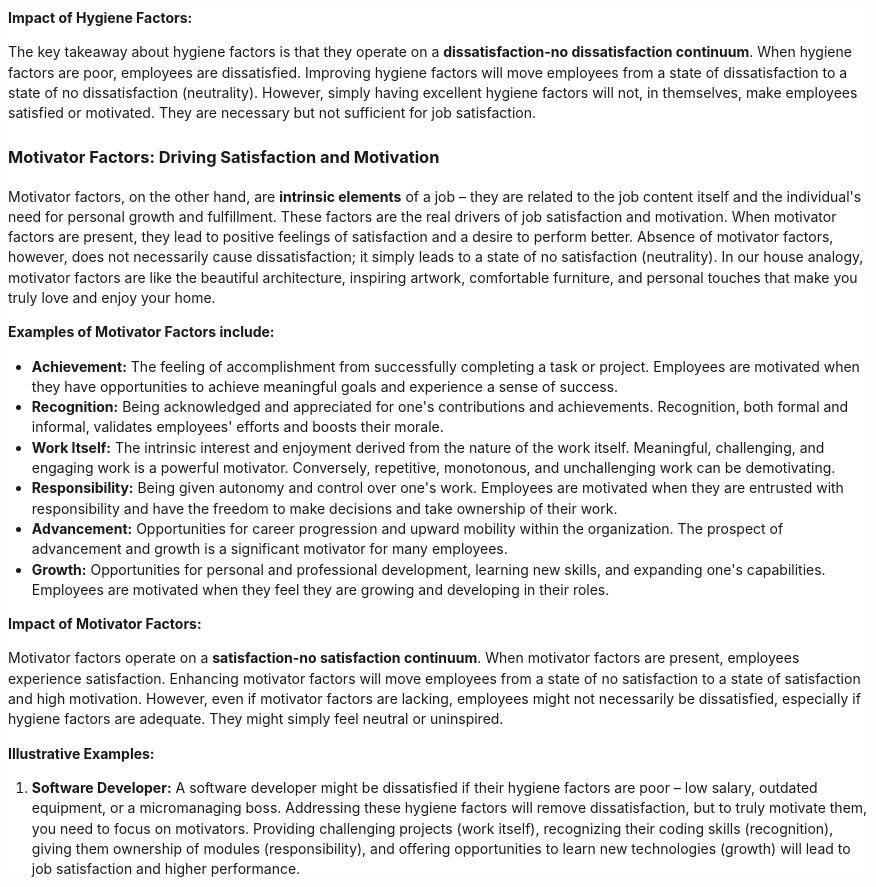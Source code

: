 **Impact of Hygiene Factors:**

The key takeaway about hygiene factors is that they operate on a **dissatisfaction-no dissatisfaction continuum**. When hygiene factors are poor, employees are dissatisfied.  Improving hygiene factors will move employees from a state of dissatisfaction to a state of no dissatisfaction (neutrality).  However, simply having excellent hygiene factors will not, in themselves, make employees satisfied or motivated.  They are necessary but not sufficient for job satisfaction.

### Motivator Factors: Driving Satisfaction and Motivation

Motivator factors, on the other hand, are **intrinsic elements** of a job – they are related to the job content itself and the individual's need for personal growth and fulfillment.  These factors are the real drivers of job satisfaction and motivation.  When motivator factors are present, they lead to positive feelings of satisfaction and a desire to perform better.  Absence of motivator factors, however, does not necessarily cause dissatisfaction; it simply leads to a state of no satisfaction (neutrality).  In our house analogy, motivator factors are like the beautiful architecture, inspiring artwork, comfortable furniture, and personal touches that make you truly love and enjoy your home.

**Examples of Motivator Factors include:**

*   **Achievement:**  The feeling of accomplishment from successfully completing a task or project.  Employees are motivated when they have opportunities to achieve meaningful goals and experience a sense of success.
*   **Recognition:**  Being acknowledged and appreciated for one's contributions and achievements.  Recognition, both formal and informal, validates employees' efforts and boosts their morale.
*   **Work Itself:**  The intrinsic interest and enjoyment derived from the nature of the work itself.  Meaningful, challenging, and engaging work is a powerful motivator.  Conversely, repetitive, monotonous, and unchallenging work can be demotivating.
*   **Responsibility:**  Being given autonomy and control over one's work.  Employees are motivated when they are entrusted with responsibility and have the freedom to make decisions and take ownership of their work.
*   **Advancement:**  Opportunities for career progression and upward mobility within the organization.  The prospect of advancement and growth is a significant motivator for many employees.
*   **Growth:**  Opportunities for personal and professional development, learning new skills, and expanding one's capabilities.  Employees are motivated when they feel they are growing and developing in their roles.

**Impact of Motivator Factors:**

Motivator factors operate on a **satisfaction-no satisfaction continuum**.  When motivator factors are present, employees experience satisfaction.  Enhancing motivator factors will move employees from a state of no satisfaction to a state of satisfaction and high motivation.  However, even if motivator factors are lacking, employees might not necessarily be dissatisfied, especially if hygiene factors are adequate.  They might simply feel neutral or uninspired.

**Illustrative Examples:**

1.  **Software Developer:** A software developer might be dissatisfied if their hygiene factors are poor – low salary, outdated equipment, or a micromanaging boss.  Addressing these hygiene factors will remove dissatisfaction, but to truly motivate them, you need to focus on motivators.  Providing challenging projects (work itself), recognizing their coding skills (recognition), giving them ownership of modules (responsibility), and offering opportunities to learn new technologies (growth) will lead to job satisfaction and higher performance.
